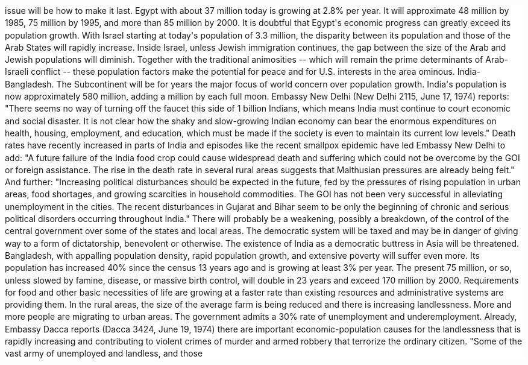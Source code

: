 issue will be how to make it last. Egypt with about 37 million today
is growing at 2.8% per year. It will approximate 48 million by 1985,
75 million by 1995, and more than 85 million by 2000. It is doubtful
that Egypt's economic progress can greatly exceed its population
growth. With Israel starting at today's population of 3.3 million, the
disparity between its population and those of the Arab States will
rapidly increase. Inside Israel, unless Jewish immigration continues,
the gap between the size of the Arab and Jewish populations will
diminish. Together with the traditional animosities -- which will
remain the prime determinants of Arab-Israeli conflict -- these
population factors make the potential for peace and for U.S. interests
in the area ominous.
India-Bangladesh.
The Subcontinent will be for years the major focus of world concern
over population growth. India's population is now approximately 580
million, adding a million by each full moon. Embassy New Delhi (New
Delhi 2115, June 17, 1974) reports:
"There seems no way of turning off the faucet this side of 1 billion
Indians, which means India must continue to court economic and social
disaster. It is not clear how the shaky and slow-growing Indian
economy can bear the enormous expenditures on health, housing,
employment, and education, which must be made if the society is even
to maintain its current low levels."
Death
rates have recently increased in parts of India and episodes like the
recent smallpox epidemic have led Embassy New Delhi to add:
"A future failure of the India food crop could cause widespread
death and suffering which could not be overcome by the GOI or foreign
assistance. The rise in the death rate in several rural areas suggests
that Malthusian pressures are already being felt."
And
further:
"Increasing political disturbances should be expected in the future,
fed by the pressures of rising population in urban areas, food
shortages, and growing scarcities in household commodities. The GOI
has not been very successful in alleviating unemployment in the
cities. The recent disturbances in Gujarat and Bihar seem to be only
the beginning of chronic and serious political disorders occurring
throughout India."
There
will probably be a weakening, possibly a breakdown, of the control of
the central government over some of the states and local areas. The
democratic system will be taxed and may be in danger of giving way to
a form of dictatorship, benevolent or otherwise. The existence of
India as a democratic buttress in Asia will be threatened.
Bangladesh,
with appalling population density, rapid population growth, and
extensive poverty will suffer even more. Its population has increased
40% since the census 13 years ago and is growing at least 3% per year.
The present 75 million, or so, unless slowed by famine, disease, or
massive birth control, will double in 23 years and exceed 170 million
by 2000.
Requirements
for food and other basic necessities of life are growing at a faster
rate than existing resources and administrative systems are providing
them. In the rural areas, the size of the average farm is being
reduced and there is increasing landlessness. More and more people are
migrating to urban areas. The government admits a 30% rate of
unemployment and underemployment. Already, Embassy Dacca reports
(Dacca 3424, June 19, 1974) there are important economic-population
causes for the landlessness that is rapidly increasing and
contributing to violent crimes of murder and armed robbery that
terrorize the ordinary citizen.
"Some of the vast army of unemployed and landless, and those